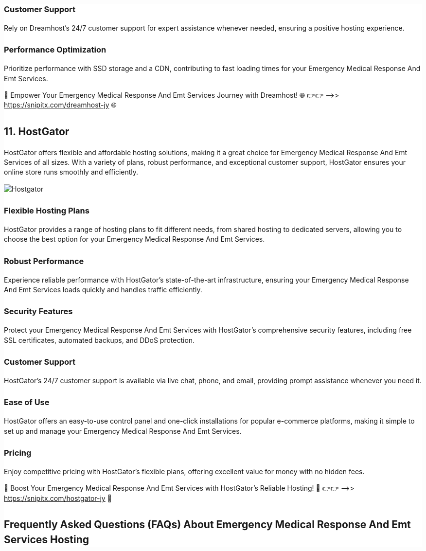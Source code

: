 ### Customer Support
Rely on Dreamhost’s 24/7 customer support for expert assistance whenever needed, ensuring a positive hosting experience.

### Performance Optimization
Prioritize performance with SSD storage and a CDN, contributing to fast loading times for your Emergency Medical Response And Emt Services.

🚀 Empower Your Emergency Medical Response And Emt Services Journey with Dreamhost! 🌐
👉👉 -->> https://snipitx.com/dreamhost-jy 🌐

## 11. HostGator

HostGator offers flexible and affordable hosting solutions, making it a great choice for Emergency Medical Response And Emt Services of all sizes. With a variety of plans, robust performance, and exceptional customer support, HostGator ensures your online store runs smoothly and efficiently.

![Hostgator](https://i.imgur.com/SNC0dSu.jpeg "Hostgator Hosting")

### Flexible Hosting Plans
HostGator provides a range of hosting plans to fit different needs, from shared hosting to dedicated servers, allowing you to choose the best option for your Emergency Medical Response And Emt Services.

### Robust Performance
Experience reliable performance with HostGator’s state-of-the-art infrastructure, ensuring your Emergency Medical Response And Emt Services loads quickly and handles traffic efficiently.

### Security Features
Protect your Emergency Medical Response And Emt Services with HostGator’s comprehensive security features, including free SSL certificates, automated backups, and DDoS protection.

### Customer Support
HostGator’s 24/7 customer support is available via live chat, phone, and email, providing prompt assistance whenever you need it.

### Ease of Use
HostGator offers an easy-to-use control panel and one-click installations for popular e-commerce platforms, making it simple to set up and manage your Emergency Medical Response And Emt Services.

### Pricing
Enjoy competitive pricing with HostGator’s flexible plans, offering excellent value for money with no hidden fees.

🌟 Boost Your Emergency Medical Response And Emt Services with HostGator’s Reliable Hosting! 🚀
👉👉 -->> https://snipitx.com/hostgator-jy 🚀

## Frequently Asked Questions (FAQs) About Emergency Medical Response And Emt Services Hosting
